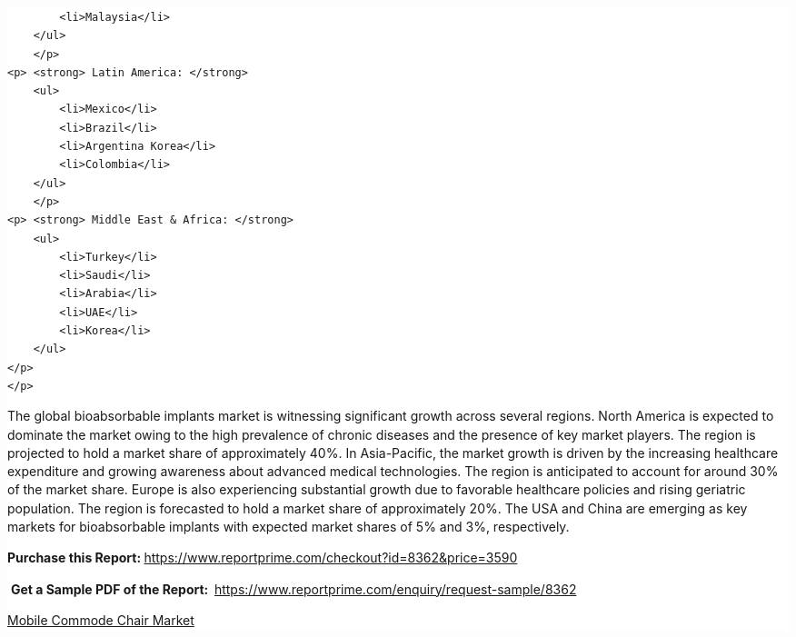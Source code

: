            <li>Malaysia</li>
        </ul>
        </p> 
    <p> <strong> Latin America: </strong>
        <ul>
            <li>Mexico</li>
            <li>Brazil</li>
            <li>Argentina Korea</li>
            <li>Colombia</li>
        </ul>
        </p> 
    <p> <strong> Middle East & Africa: </strong>
        <ul>
            <li>Turkey</li>
            <li>Saudi</li>
            <li>Arabia</li>
            <li>UAE</li>
            <li>Korea</li>
        </ul>
    </p>
    </p>
<p><p>The global bioabsorbable implants market is witnessing significant growth across several regions. North America is expected to dominate the market owing to the high prevalence of chronic diseases and the presence of key market players. The region is projected to hold a market share of approximately 40%. In Asia-Pacific, the market growth is driven by the increasing healthcare expenditure and growing awareness about advanced medical technologies. The region is anticipated to account for around 30% of the market share. Europe is also experiencing substantial growth due to favorable healthcare policies and rising geriatric population. The region is forecasted to hold a market share of approximately 20%. The USA and China are emerging as key markets for bioabsorbable implants with expected market shares of 5% and 3%, respectively.</p></p>
<p><strong>Purchase this Report: </strong><a href="https://www.reportprime.com/checkout?id=8362&price=3590">https://www.reportprime.com/checkout?id=8362&price=3590</a></p>
<p>&nbsp;<strong>Get a Sample PDF of the Report:&nbsp;&nbsp;</strong><a href="https://www.reportprime.com/enquiry/request-sample/8362">https://www.reportprime.com/enquiry/request-sample/8362</a></p>
<p><strong></strong></p>
<p><p><a href="https://github.com/RichRobinson5/Market-Research-Report-List-3/blob/main/mobile-commode-chair-market.md">Mobile Commode Chair Market</a></p></p>